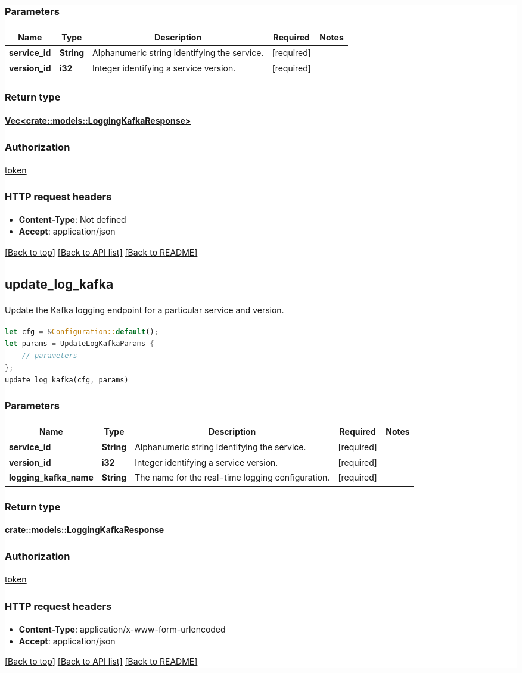 ### Parameters


Name | Type | Description  | Required | Notes
------------- | ------------- | ------------- | ------------- | -------------
**service_id** | **String** | Alphanumeric string identifying the service. | [required] |
**version_id** | **i32** | Integer identifying a service version. | [required] |

### Return type

[**Vec&lt;crate::models::LoggingKafkaResponse&gt;**](LoggingKafkaResponse.md)

### Authorization

[token](../README.md#token)

### HTTP request headers

- **Content-Type**: Not defined
- **Accept**: application/json

[[Back to top]](#) [[Back to API list]](../README.md#documentation-for-api-endpoints) [[Back to README]](../README.md)


## update_log_kafka

Update the Kafka logging endpoint for a particular service and version.

```rust
let cfg = &Configuration::default();
let params = UpdateLogKafkaParams {
    // parameters
};
update_log_kafka(cfg, params)
```

### Parameters


Name | Type | Description  | Required | Notes
------------- | ------------- | ------------- | ------------- | -------------
**service_id** | **String** | Alphanumeric string identifying the service. | [required] |
**version_id** | **i32** | Integer identifying a service version. | [required] |
**logging_kafka_name** | **String** | The name for the real-time logging configuration. | [required] |

### Return type

[**crate::models::LoggingKafkaResponse**](LoggingKafkaResponse.md)

### Authorization

[token](../README.md#token)

### HTTP request headers

- **Content-Type**: application/x-www-form-urlencoded
- **Accept**: application/json

[[Back to top]](#) [[Back to API list]](../README.md#documentation-for-api-endpoints) [[Back to README]](../README.md)

